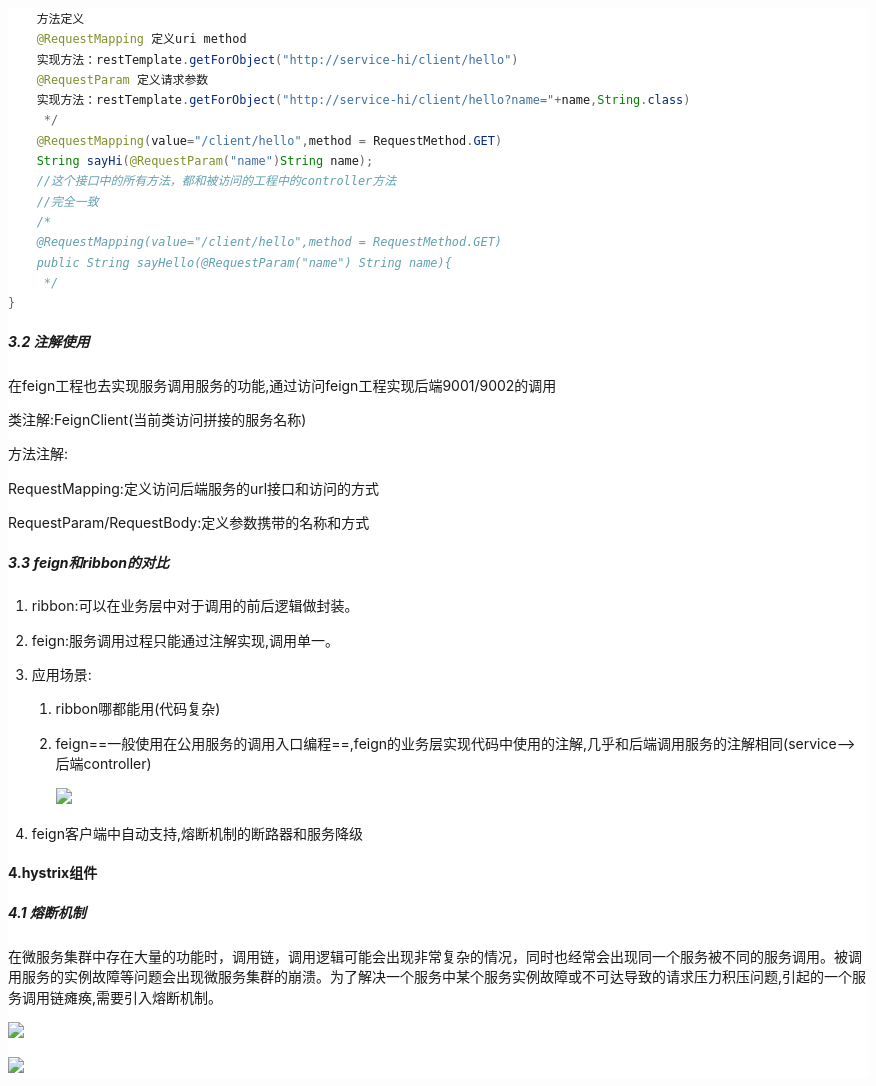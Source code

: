    ```Java
       方法定义
       @RequestMapping 定义uri method
       实现方法：restTemplate.getForObject("http://service-hi/client/hello")
       @RequestParam 定义请求参数
       实现方法：restTemplate.getForObject("http://service-hi/client/hello?name="+name,String.class)
        */
       @RequestMapping(value="/client/hello",method = RequestMethod.GET)
       String sayHi(@RequestParam("name")String name);
       //这个接口中的所有方法，都和被访问的工程中的controller方法
       //完全一致
       /*
       @RequestMapping(value="/client/hello",method = RequestMethod.GET)
       public String sayHello(@RequestParam("name") String name){
        */
   }
   ```

##### 3.2 注解使用

在feign工程也去实现服务调用服务的功能,通过访问feign工程实现后端9001/9002的调用

类注解:FeignClient(当前类访问拼接的服务名称)

方法注解:

RequestMapping:定义访问后端服务的url接口和访问的方式

RequestParam/RequestBody:定义参数携带的名称和方式

##### 3.3 feign和ribbon的对比

1. ribbon:可以在业务层中对于调用的前后逻辑做封装。

2. feign:服务调用过程只能通过注解实现,调用单一。

3. 应用场景:

   1. ribbon哪都能用(代码复杂)

   2. feign==一般使用在公用服务的调用入口编程==,feign的业务层实现代码中使用的注解,几乎和后端调用服务的注解相同(service-->后端controller)

      ![](https://note.youdao.com/yws/api/personal/file/7BD316C23D2E4B2AB8D34D4604165C12?method=download&shareKey=68d1f693bbc4bc777c6c1ef4998b0903)

4. feign客户端中自动支持,熔断机制的断路器和服务降级

#### 4.hystrix组件

##### 4.1 熔断机制

在微服务集群中存在大量的功能时，调用链，调用逻辑可能会出现非常复杂的情况，同时也经常会出现同一个服务被不同的服务调用。被调用服务的实例故障等问题会出现微服务集群的崩溃。为了解决一个服务中某个服务实例故障或不可达导致的请求压力积压问题,引起的一个服务调用链瘫痪,需要引入熔断机制。

![](https://note.youdao.com/yws/api/personal/file/002A24B31803444A9AB74131B9B01C5E?method=download&shareKey=4d243283e2fda8e78ecce96559db9095)

![](https://note.youdao.com/yws/api/personal/file/47F66956AA1A4CB7A514D6D9C4560E72?method=download&shareKey=410242d1f91653024e1e059beb1cf49b)
